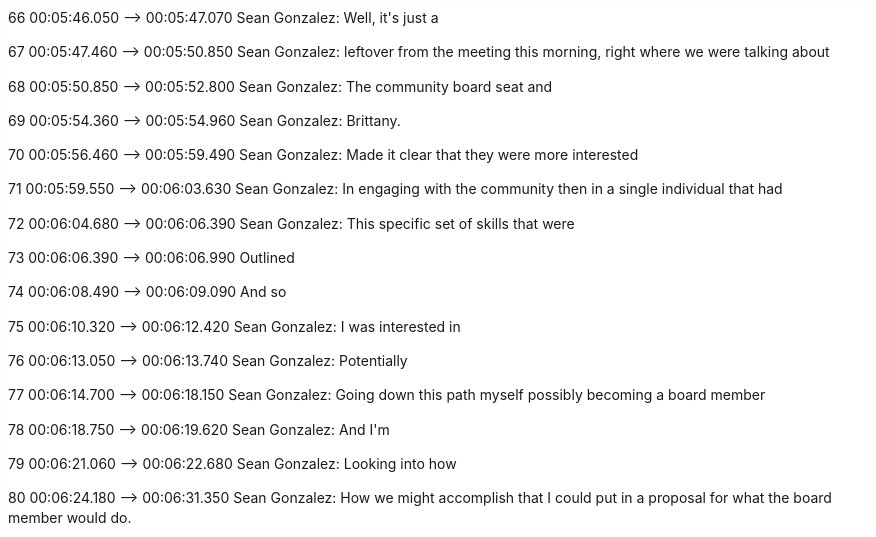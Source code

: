 66
00:05:46.050 --> 00:05:47.070
Sean Gonzalez: Well, it's just a

67
00:05:47.460 --> 00:05:50.850
Sean Gonzalez: leftover from the meeting this morning, right where we were talking about

68
00:05:50.850 --> 00:05:52.800
Sean Gonzalez: The community board seat and

69
00:05:54.360 --> 00:05:54.960
Sean Gonzalez: Brittany.

70
00:05:56.460 --> 00:05:59.490
Sean Gonzalez: Made it clear that they were more interested

71
00:05:59.550 --> 00:06:03.630
Sean Gonzalez: In engaging with the community then in a single individual that had

72
00:06:04.680 --> 00:06:06.390
Sean Gonzalez: This specific set of skills that were

73
00:06:06.390 --> 00:06:06.990
Outlined

74
00:06:08.490 --> 00:06:09.090
And so

75
00:06:10.320 --> 00:06:12.420
Sean Gonzalez: I was interested in

76
00:06:13.050 --> 00:06:13.740
Sean Gonzalez: Potentially

77
00:06:14.700 --> 00:06:18.150
Sean Gonzalez: Going down this path myself possibly becoming a board member

78
00:06:18.750 --> 00:06:19.620
Sean Gonzalez: And I'm

79
00:06:21.060 --> 00:06:22.680
Sean Gonzalez: Looking into how

80
00:06:24.180 --> 00:06:31.350
Sean Gonzalez: How we might accomplish that I could put in a proposal for what the board member would do.
